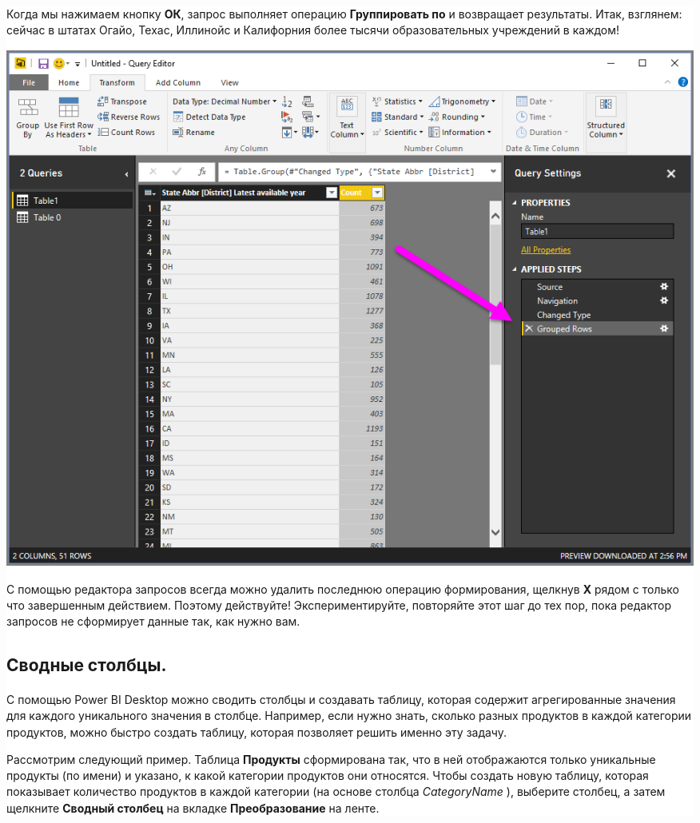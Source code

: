 Когда мы нажимаем кнопку **ОК**, запрос выполняет операцию **Группировать по** и возвращает результаты. Итак, взглянем: сейчас в штатах Огайо, Техас, Иллинойс и Калифорния более тысячи образовательных учреждений в каждом!

![](media/desktop-common-query-tasks/commonquerytasks_groupedresult.png)

C помощью редактора запросов всегда можно удалить последнюю операцию формирования, щелкнув **X** рядом с только что завершенным действием. Поэтому действуйте! Экспериментируйте, повторяйте этот шаг до тех пор, пока редактор запросов не сформирует данные так, как нужно вам.

## <a name="pivot-columns"></a>Сводные столбцы.
С помощью Power BI Desktop можно сводить столбцы и создавать таблицу, которая содержит агрегированные значения для каждого уникального значения в столбце. Например, если нужно знать, сколько разных продуктов в каждой категории продуктов, можно быстро создать таблицу, которая позволяет решить именно эту задачу.

Рассмотрим следующий пример. Таблица **Продукты** сформирована так, что в ней отображаются только уникальные продукты (по имени) и указано, к какой категории продуктов они относятся. Чтобы создать новую таблицу, которая показывает количество продуктов в каждой категории (на основе столбца *CategoryName* ), выберите столбец, а затем щелкните **Сводный столбец** на вкладке **Преобразование** на ленте.
